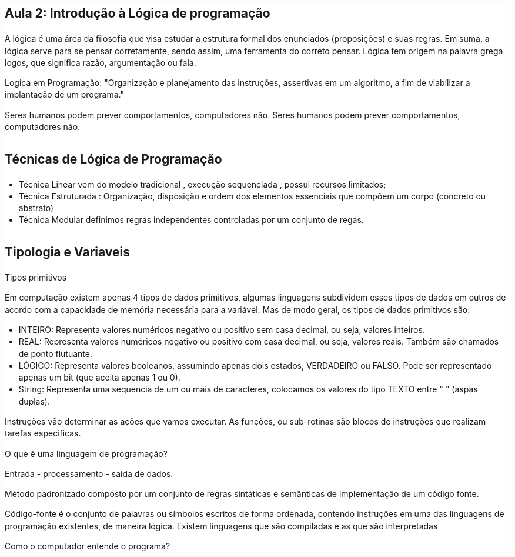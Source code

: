 
## Aula 2: Introdução à Lógica de programação

A lógica é uma área da filosofia que visa estudar a estrutura formal dos enunciados (proposições) e suas regras. Em suma, a lógica serve para se pensar corretamente, sendo assim, uma ferramenta do correto pensar. Lógica tem origem na palavra grega logos, que significa razão, argumentação ou fala.

Logica em Programação: "Organização e planejamento das instruções, assertivas em
um algoritmo, a fim de viabilizar a implantação de um programa."

Seres humanos podem prever comportamentos, computadores não.
Seres humanos podem prever comportamentos, computadores não.


##  Técnicas de Lógica de Programação

- Técnica Linear vem do modelo tradicional , execução sequenciada , possui recursos limitados;
- Técnica Estruturada : Organização, disposição e ordem dos elementos essenciais que compõem um corpo (concreto ou abstrato)
- Técnica Modular definimos regras independentes controladas por um conjunto de regas.



## Tipologia e Variaveis

Tipos primitivos

Em computação existem apenas 4 tipos de dados primitivos, algumas linguagens subdividem esses tipos de dados em outros de acordo com a capacidade de memória necessária para a variável. Mas de modo geral, os tipos de dados primitivos são:

- INTEIRO: Representa valores numéricos negativo ou positivo sem casa decimal, ou seja, valores inteiros.
- REAL: Representa valores numéricos negativo ou positivo com casa decimal, ou seja, valores reais. Também são chamados de ponto flutuante.
- LÓGICO: Representa valores booleanos, assumindo apenas dois estados, VERDADEIRO ou FALSO. Pode ser representado apenas um bit (que aceita apenas 1 ou 0).
- String: Representa uma sequencia de um ou mais de caracteres, colocamos os valores do tipo TEXTO entre " " (aspas duplas).


Instruções vão determinar as ações que vamos executar.
As funções, ou sub-rotinas são blocos de instruções que realizam tarefas especificas.

O que é uma linguagem de programação?


Entrada - processamento - saida de dados.

Método padronizado composto por um conjunto de regras sintáticas e semânticas de
implementação de um código fonte.

Código-fonte é o conjunto de palavras ou símbolos escritos de forma ordenada, contendo instruções em uma das linguagens de programação existentes, de maneira lógica. Existem linguagens que são compiladas e as que são interpretadas

Como o computador entende o programa?
